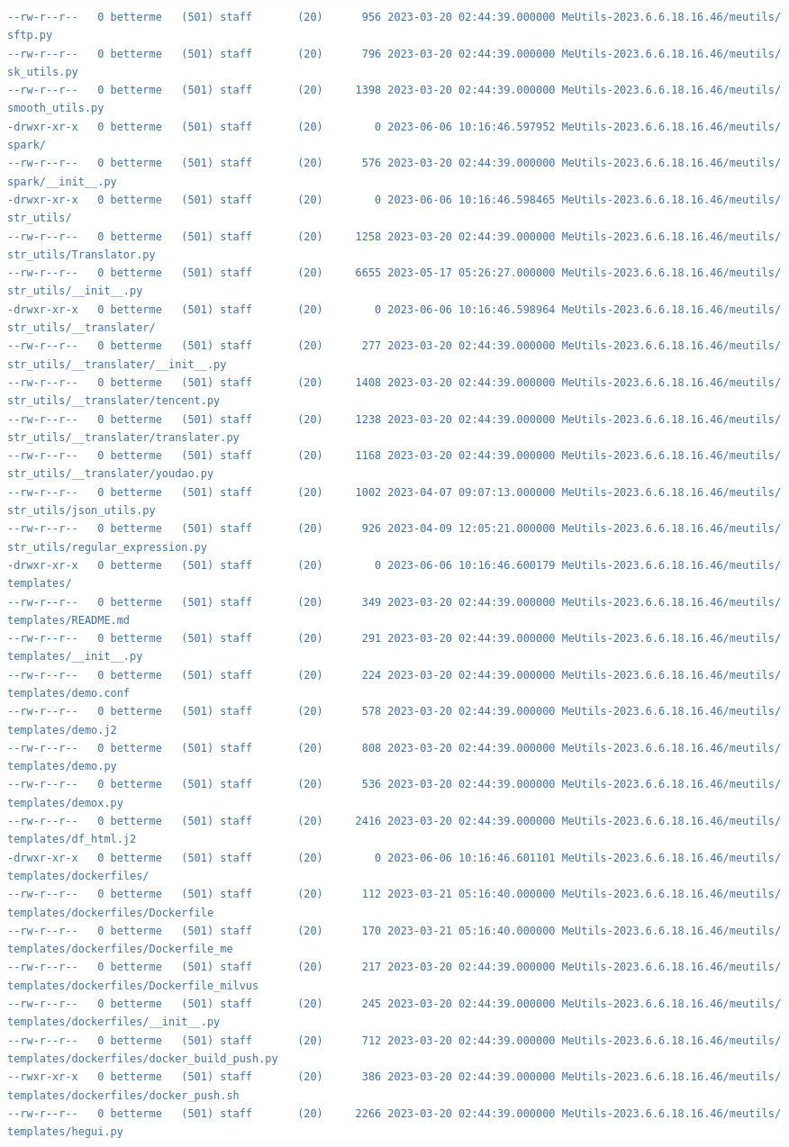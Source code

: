 ```diff
--rw-r--r--   0 betterme   (501) staff       (20)      956 2023-03-20 02:44:39.000000 MeUtils-2023.6.6.18.16.46/meutils/sftp.py
--rw-r--r--   0 betterme   (501) staff       (20)      796 2023-03-20 02:44:39.000000 MeUtils-2023.6.6.18.16.46/meutils/sk_utils.py
--rw-r--r--   0 betterme   (501) staff       (20)     1398 2023-03-20 02:44:39.000000 MeUtils-2023.6.6.18.16.46/meutils/smooth_utils.py
-drwxr-xr-x   0 betterme   (501) staff       (20)        0 2023-06-06 10:16:46.597952 MeUtils-2023.6.6.18.16.46/meutils/spark/
--rw-r--r--   0 betterme   (501) staff       (20)      576 2023-03-20 02:44:39.000000 MeUtils-2023.6.6.18.16.46/meutils/spark/__init__.py
-drwxr-xr-x   0 betterme   (501) staff       (20)        0 2023-06-06 10:16:46.598465 MeUtils-2023.6.6.18.16.46/meutils/str_utils/
--rw-r--r--   0 betterme   (501) staff       (20)     1258 2023-03-20 02:44:39.000000 MeUtils-2023.6.6.18.16.46/meutils/str_utils/Translator.py
--rw-r--r--   0 betterme   (501) staff       (20)     6655 2023-05-17 05:26:27.000000 MeUtils-2023.6.6.18.16.46/meutils/str_utils/__init__.py
-drwxr-xr-x   0 betterme   (501) staff       (20)        0 2023-06-06 10:16:46.598964 MeUtils-2023.6.6.18.16.46/meutils/str_utils/__translater/
--rw-r--r--   0 betterme   (501) staff       (20)      277 2023-03-20 02:44:39.000000 MeUtils-2023.6.6.18.16.46/meutils/str_utils/__translater/__init__.py
--rw-r--r--   0 betterme   (501) staff       (20)     1408 2023-03-20 02:44:39.000000 MeUtils-2023.6.6.18.16.46/meutils/str_utils/__translater/tencent.py
--rw-r--r--   0 betterme   (501) staff       (20)     1238 2023-03-20 02:44:39.000000 MeUtils-2023.6.6.18.16.46/meutils/str_utils/__translater/translater.py
--rw-r--r--   0 betterme   (501) staff       (20)     1168 2023-03-20 02:44:39.000000 MeUtils-2023.6.6.18.16.46/meutils/str_utils/__translater/youdao.py
--rw-r--r--   0 betterme   (501) staff       (20)     1002 2023-04-07 09:07:13.000000 MeUtils-2023.6.6.18.16.46/meutils/str_utils/json_utils.py
--rw-r--r--   0 betterme   (501) staff       (20)      926 2023-04-09 12:05:21.000000 MeUtils-2023.6.6.18.16.46/meutils/str_utils/regular_expression.py
-drwxr-xr-x   0 betterme   (501) staff       (20)        0 2023-06-06 10:16:46.600179 MeUtils-2023.6.6.18.16.46/meutils/templates/
--rw-r--r--   0 betterme   (501) staff       (20)      349 2023-03-20 02:44:39.000000 MeUtils-2023.6.6.18.16.46/meutils/templates/README.md
--rw-r--r--   0 betterme   (501) staff       (20)      291 2023-03-20 02:44:39.000000 MeUtils-2023.6.6.18.16.46/meutils/templates/__init__.py
--rw-r--r--   0 betterme   (501) staff       (20)      224 2023-03-20 02:44:39.000000 MeUtils-2023.6.6.18.16.46/meutils/templates/demo.conf
--rw-r--r--   0 betterme   (501) staff       (20)      578 2023-03-20 02:44:39.000000 MeUtils-2023.6.6.18.16.46/meutils/templates/demo.j2
--rw-r--r--   0 betterme   (501) staff       (20)      808 2023-03-20 02:44:39.000000 MeUtils-2023.6.6.18.16.46/meutils/templates/demo.py
--rw-r--r--   0 betterme   (501) staff       (20)      536 2023-03-20 02:44:39.000000 MeUtils-2023.6.6.18.16.46/meutils/templates/demox.py
--rw-r--r--   0 betterme   (501) staff       (20)     2416 2023-03-20 02:44:39.000000 MeUtils-2023.6.6.18.16.46/meutils/templates/df_html.j2
-drwxr-xr-x   0 betterme   (501) staff       (20)        0 2023-06-06 10:16:46.601101 MeUtils-2023.6.6.18.16.46/meutils/templates/dockerfiles/
--rw-r--r--   0 betterme   (501) staff       (20)      112 2023-03-21 05:16:40.000000 MeUtils-2023.6.6.18.16.46/meutils/templates/dockerfiles/Dockerfile
--rw-r--r--   0 betterme   (501) staff       (20)      170 2023-03-21 05:16:40.000000 MeUtils-2023.6.6.18.16.46/meutils/templates/dockerfiles/Dockerfile_me
--rw-r--r--   0 betterme   (501) staff       (20)      217 2023-03-20 02:44:39.000000 MeUtils-2023.6.6.18.16.46/meutils/templates/dockerfiles/Dockerfile_milvus
--rw-r--r--   0 betterme   (501) staff       (20)      245 2023-03-20 02:44:39.000000 MeUtils-2023.6.6.18.16.46/meutils/templates/dockerfiles/__init__.py
--rw-r--r--   0 betterme   (501) staff       (20)      712 2023-03-20 02:44:39.000000 MeUtils-2023.6.6.18.16.46/meutils/templates/dockerfiles/docker_build_push.py
--rwxr-xr-x   0 betterme   (501) staff       (20)      386 2023-03-20 02:44:39.000000 MeUtils-2023.6.6.18.16.46/meutils/templates/dockerfiles/docker_push.sh
--rw-r--r--   0 betterme   (501) staff       (20)     2266 2023-03-20 02:44:39.000000 MeUtils-2023.6.6.18.16.46/meutils/templates/hegui.py
```